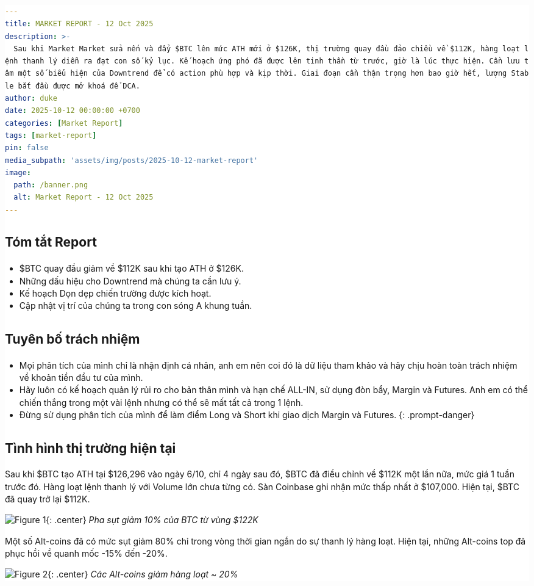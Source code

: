 ```yaml
---
title: MARKET REPORT - 12 Oct 2025
description: >-
  Sau khi Market Market sửa nến và đẩy $BTC lên mức ATH mới ở $126K, thị trường quay đầu đảo chiều về $112K, hàng loạt lệnh thanh lý diễn ra đạt con số kỷ lục. Kế hoạch ứng phó đã được lên tinh thần từ trước, giờ là lúc thực hiện. Cần lưu tâm một số biểu hiện của Downtrend để có action phù hợp và kịp thời. Giai đoạn cần thận trọng hơn bao giờ hết, lượng Stable bắt đầu được mở khoá để DCA.
author: duke
date: 2025-10-12 00:00:00 +0700
categories: [Market Report]
tags: [market-report]
pin: false
media_subpath: 'assets/img/posts/2025-10-12-market-report'
image:
  path: /banner.png
  alt: Market Report - 12 Oct 2025
---
```


## Tóm tắt Report

* $BTC quay đầu giảm về $112K sau khi tạo ATH ở $126K.
* Những dấu hiệu cho Downtrend mà chúng ta cần lưu ý.
* Kế hoạch Dọn dẹp chiến trường được kích hoạt.
* Cập nhật vị trí của chúng ta trong con sóng A khung tuần.

## Tuyên bố trách nhiệm
>
* Mọi phân tích của mình chỉ là nhận định cá nhân, anh em nên coi đó là dữ liệu tham khảo và hãy chịu hoàn toàn trách nhiệm về khoản tiền đầu tư của mình.
* Hãy luôn có kế hoạch quản lý rủi ro cho bản thân mình và hạn chế ALL-IN, sử dụng đòn bẩy, Margin và Futures. Anh em có thể chiến thắng trong một vài lệnh nhưng có thể sẽ mất tất cả trong 1 lệnh.
* Đừng sử dụng phân tích của mình để làm điểm Long và Short khi giao dịch Margin và Futures.
{: .prompt-danger}

## Tình hình thị trường hiện tại

Sau khi $BTC tạo ATH tại $126,296 vào ngày 6/10, chỉ 4 ngày sau đó, $BTC đã điều chỉnh về $112K một lần nữa, mức giá 1 tuần trước đó. Hàng loạt lệnh thanh lý với Volume lớn chưa từng có. Sàn Coinbase ghi nhận mức thấp nhất ở $107,000. Hiện tại, $BTC đã quay trở lại $112K.

![Figure 1](/fig-01.png){: .center}
_Pha sụt giảm 10% của BTC từ vùng $122K_

Một số Alt-coins đã có mức sụt giảm 80% chỉ trong vòng thời gian ngắn do sự thanh lý hàng loạt. Hiện tại, những Alt-coins top đã phục hồi về quanh mốc -15% đến  -20%.

![Figure 2](/fig-02.png){: .center}
_Các Alt-coins giảm hàng loạt ~ 20%_
